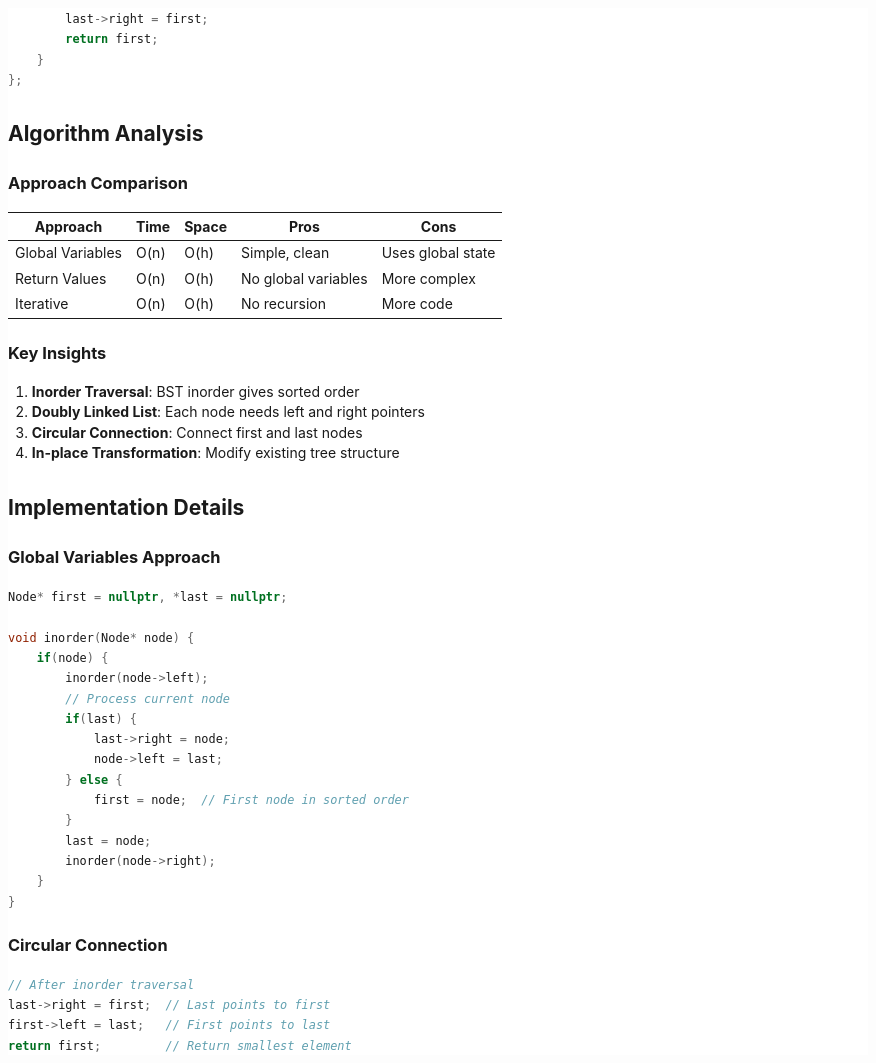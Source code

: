 ```cpp
        last->right = first;
        return first;
    }
};
```

## Algorithm Analysis

### Approach Comparison

| Approach | Time | Space | Pros | Cons |
|----------|------|-------|------|------|
| Global Variables | O(n) | O(h) | Simple, clean | Uses global state |
| Return Values | O(n) | O(h) | No global variables | More complex |
| Iterative | O(n) | O(h) | No recursion | More code |

### Key Insights

1. **Inorder Traversal**: BST inorder gives sorted order
2. **Doubly Linked List**: Each node needs left and right pointers
3. **Circular Connection**: Connect first and last nodes
4. **In-place Transformation**: Modify existing tree structure

## Implementation Details

### Global Variables Approach
```cpp
Node* first = nullptr, *last = nullptr;

void inorder(Node* node) {
    if(node) {
        inorder(node->left);
        // Process current node
        if(last) {
            last->right = node;
            node->left = last;
        } else {
            first = node;  // First node in sorted order
        }
        last = node;
        inorder(node->right);
    }
}
```

### Circular Connection
```cpp
// After inorder traversal
last->right = first;  // Last points to first
first->left = last;   // First points to last
return first;         // Return smallest element
```
